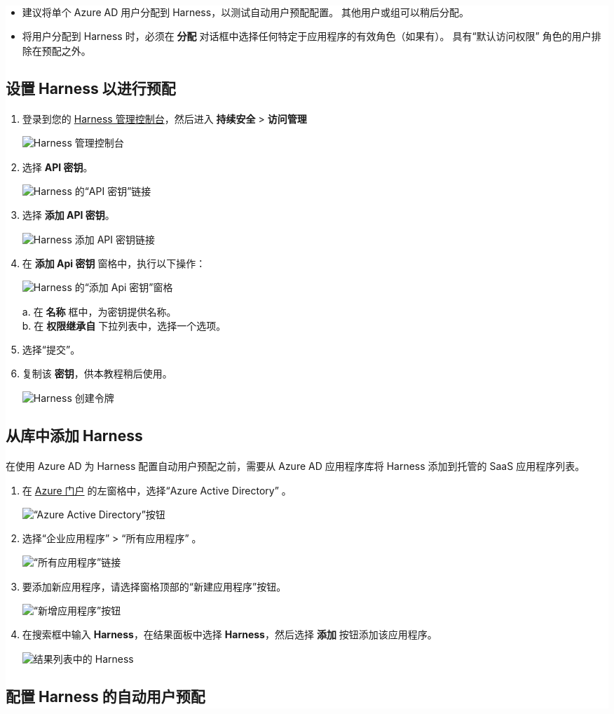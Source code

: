 * 建议将单个 Azure AD 用户分配到 Harness，以测试自动用户预配配置。 其他用户或组可以稍后分配。

* 将用户分配到 Harness 时，必须在 **分配** 对话框中选择任何特定于应用程序的有效角色（如果有）。 具有“默认访问权限”  角色的用户排除在预配之外。

## <a name="set-up-harness-for-provisioning"></a>设置 Harness 以进行预配

1. 登录到您的 [Harness 管理控制台](https://app.harness.io/#/login)，然后进入 **持续安全** > **访问管理**

    ![Harness 管理控制台](media/harness-provisioning-tutorial/admin.png)

1. 选择 **API 密钥**。

    ![Harness 的“API 密钥”链接](media/harness-provisioning-tutorial/apikeys.png)

1. 选择 **添加 API 密钥**。 

    ![Harness 添加 API 密钥链接](media/harness-provisioning-tutorial/addkey.png)

1. 在 **添加 Api 密钥** 窗格中，执行以下操作：

    ![Harness 的“添加 Api 密钥”窗格](media/harness-provisioning-tutorial/title.png)
   
   a. 在 **名称** 框中，为密钥提供名称。  
   b. 在 **权限继承自** 下拉列表中，选择一个选项。 
   
1. 选择“提交”。

1. 复制该 **密钥**，供本教程稍后使用。

    ![Harness 创建令牌](media/harness-provisioning-tutorial/token.png)

## <a name="add-harness-from-the-gallery"></a>从库中添加 Harness

在使用 Azure AD 为 Harness 配置自动用户预配之前，需要从 Azure AD 应用程序库将 Harness 添加到托管的 SaaS 应用程序列表。

1. 在 [Azure 门户](https://portal.azure.com) 的左窗格中，选择“Azure Active Directory”  。

    ![“Azure Active Directory”按钮](common/select-azuread.png)

1. 选择“企业应用程序” > “所有应用程序”   。

    ![“所有应用程序”链接](common/enterprise-applications.png)

1. 要添加新应用程序，请选择窗格顶部的“新建应用程序”按钮。

    ![“新增应用程序”按钮](common/add-new-app.png)

1. 在搜索框中输入 **Harness**，在结果面板中选择 **Harness**，然后选择 **添加** 按钮添加该应用程序。

    ![结果列表中的 Harness](common/search-new-app.png)

## <a name="configure-automatic-user-provisioning-to-harness"></a>配置 Harness 的自动用户预配 
